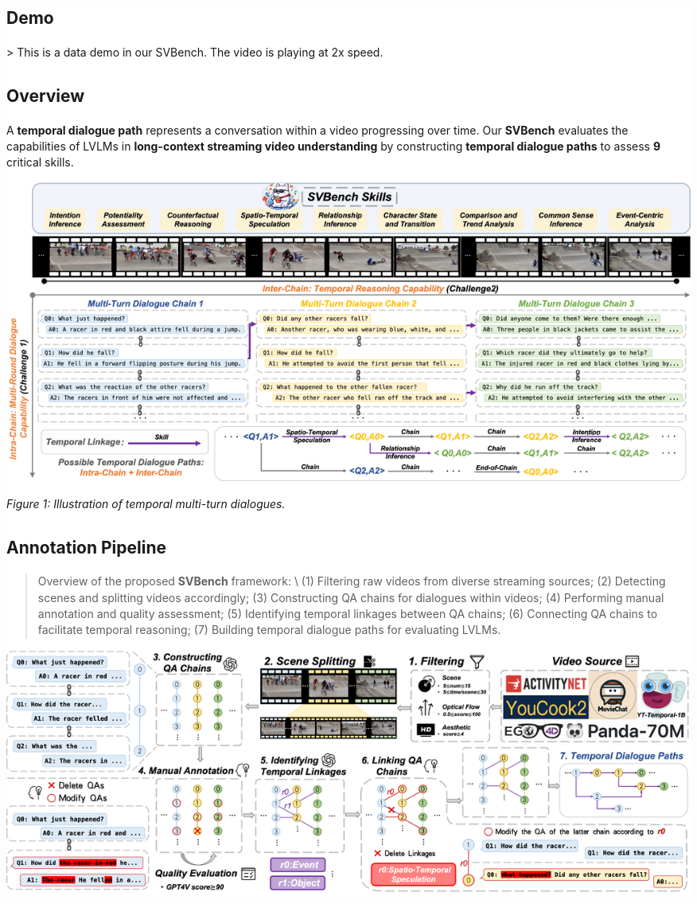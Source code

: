 
## **Demo**
<video autoplay controls muted loop playsinline height="100%">
  <source src="/static/video/demo_mini.mp4" type="video/mp4">
</video>
> This is a data demo in our SVBench. The video is playing at 2x speed.

## **Overview**
A **temporal dialogue path** represents a conversation within a video progressing over time. Our **SVBench** evaluates the capabilities of LVLMs in **long-context streaming video understanding** by constructing **temporal dialogue paths** to assess **9** critical skills.

![overview](/static/image/overview.png)

*Figure 1: Illustration of temporal multi-turn dialogues.*

## **Annotation Pipeline**
> Overview of the proposed **SVBench** framework: \\
(1) Filtering raw videos from diverse streaming sources; 
(2) Detecting scenes and splitting videos accordingly; 
(3) Constructing QA chains for dialogues within videos; 
(4) Performing manual annotation and quality assessment; 
(5) Identifying temporal linkages between QA chains; 
(6) Connecting QA chains to facilitate temporal reasoning; 
(7) Building temporal dialogue paths for evaluating LVLMs.

![framework](/static/image/framework.png)
